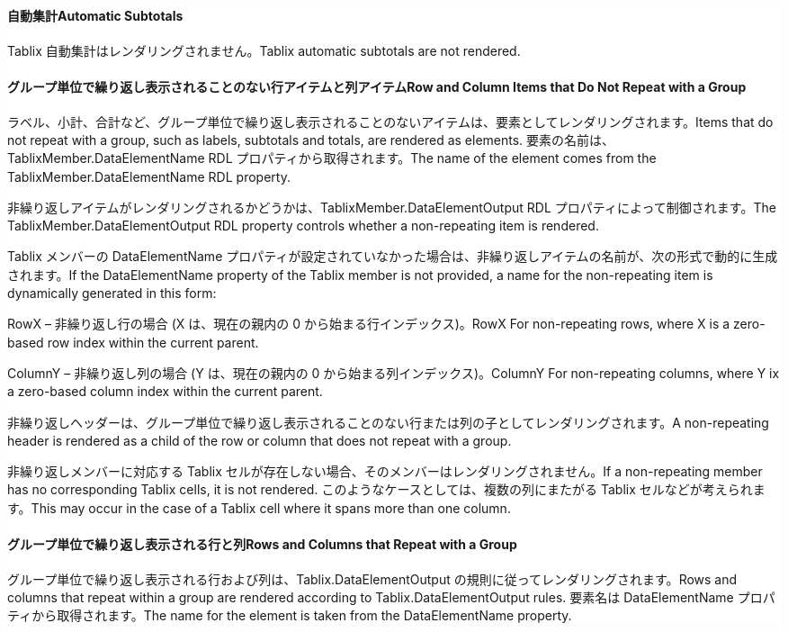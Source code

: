 #### <a name="automatic-subtotals"></a><span data-ttu-id="603d0-226">自動集計</span><span class="sxs-lookup"><span data-stu-id="603d0-226">Automatic Subtotals</span></span>  
 <span data-ttu-id="603d0-227">Tablix 自動集計はレンダリングされません。</span><span class="sxs-lookup"><span data-stu-id="603d0-227">Tablix automatic subtotals are not rendered.</span></span>  
  
#### <a name="row-and-column-items-that-do-not-repeat-with-a-group"></a><span data-ttu-id="603d0-228">グループ単位で繰り返し表示されることのない行アイテムと列アイテム</span><span class="sxs-lookup"><span data-stu-id="603d0-228">Row and Column Items that Do Not Repeat with a Group</span></span>  
 <span data-ttu-id="603d0-229">ラベル、小計、合計など、グループ単位で繰り返し表示されることのないアイテムは、要素としてレンダリングされます。</span><span class="sxs-lookup"><span data-stu-id="603d0-229">Items that do not repeat with a group, such as labels, subtotals and totals, are rendered as elements.</span></span> <span data-ttu-id="603d0-230">要素の名前は、TablixMember.DataElementName RDL プロパティから取得されます。</span><span class="sxs-lookup"><span data-stu-id="603d0-230">The name of the element comes from the TablixMember.DataElementName RDL property.</span></span>  
  
 <span data-ttu-id="603d0-231">非繰り返しアイテムがレンダリングされるかどうかは、TablixMember.DataElementOutput RDL プロパティによって制御されます。</span><span class="sxs-lookup"><span data-stu-id="603d0-231">The TablixMember.DataElementOutput RDL property controls whether a non-repeating item is rendered.</span></span>  
  
 <span data-ttu-id="603d0-232">Tablix メンバーの DataElementName プロパティが設定されていなかった場合は、非繰り返しアイテムの名前が、次の形式で動的に生成されます。</span><span class="sxs-lookup"><span data-stu-id="603d0-232">If the DataElementName property of the Tablix member is not provided, a name for the non-repeating item is dynamically generated in this form:</span></span>  
  
 <span data-ttu-id="603d0-233">RowX – 非繰り返し行の場合 (X は、現在の親内の 0 から始まる行インデックス)。</span><span class="sxs-lookup"><span data-stu-id="603d0-233">RowX   For non-repeating rows, where X is a zero-based row index within the current parent.</span></span>  
  
 <span data-ttu-id="603d0-234">ColumnY – 非繰り返し列の場合 (Y は、現在の親内の 0 から始まる列インデックス)。</span><span class="sxs-lookup"><span data-stu-id="603d0-234">ColumnY   For non-repeating columns, where Y ix a zero-based column index within the current parent.</span></span>  
  
 <span data-ttu-id="603d0-235">非繰り返しヘッダーは、グループ単位で繰り返し表示されることのない行または列の子としてレンダリングされます。</span><span class="sxs-lookup"><span data-stu-id="603d0-235">A non-repeating header is rendered as a child of the row or column that does not repeat with a group.</span></span>  
  
 <span data-ttu-id="603d0-236">非繰り返しメンバーに対応する Tablix セルが存在しない場合、そのメンバーはレンダリングされません。</span><span class="sxs-lookup"><span data-stu-id="603d0-236">If a non-repeating member has no corresponding Tablix cells, it is not rendered.</span></span> <span data-ttu-id="603d0-237">このようなケースとしては、複数の列にまたがる Tablix セルなどが考えられます。</span><span class="sxs-lookup"><span data-stu-id="603d0-237">This may occur in the case of a Tablix cell where it spans more than one column.</span></span>  
  
#### <a name="rows-and-columns-that-repeat-with-a-group"></a><span data-ttu-id="603d0-238">グループ単位で繰り返し表示される行と列</span><span class="sxs-lookup"><span data-stu-id="603d0-238">Rows and Columns that Repeat with a Group</span></span>  
 <span data-ttu-id="603d0-239">グループ単位で繰り返し表示される行および列は、Tablix.DataElementOutput の規則に従ってレンダリングされます。</span><span class="sxs-lookup"><span data-stu-id="603d0-239">Rows and columns that repeat within a group are rendered according to Tablix.DataElementOutput rules.</span></span> <span data-ttu-id="603d0-240">要素名は DataElementName プロパティから取得されます。</span><span class="sxs-lookup"><span data-stu-id="603d0-240">The name for the element is taken from the DataElementName property.</span></span>  
  